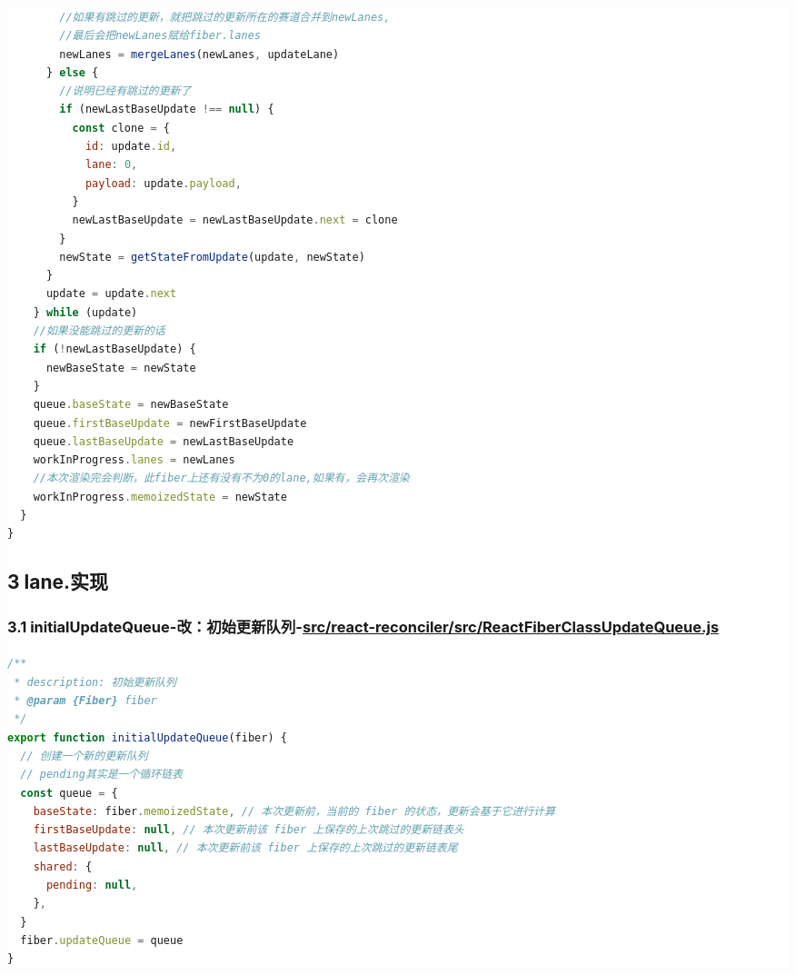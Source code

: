 ```js
        //如果有跳过的更新，就把跳过的更新所在的赛道合并到newLanes,
        //最后会把newLanes赋给fiber.lanes
        newLanes = mergeLanes(newLanes, updateLane)
      } else {
        //说明已经有跳过的更新了
        if (newLastBaseUpdate !== null) {
          const clone = {
            id: update.id,
            lane: 0,
            payload: update.payload,
          }
          newLastBaseUpdate = newLastBaseUpdate.next = clone
        }
        newState = getStateFromUpdate(update, newState)
      }
      update = update.next
    } while (update)
    //如果没能跳过的更新的话
    if (!newLastBaseUpdate) {
      newBaseState = newState
    }
    queue.baseState = newBaseState
    queue.firstBaseUpdate = newFirstBaseUpdate
    queue.lastBaseUpdate = newLastBaseUpdate
    workInProgress.lanes = newLanes
    //本次渲染完会判断，此fiber上还有没有不为0的lane,如果有，会再次渲染
    workInProgress.memoizedState = newState
  }
}
```

## 3 lane.实现

### 3.1 initialUpdateQueue-改：初始更新队列-[src/react-reconciler/src/ReactFiberClassUpdateQueue.js](../../public/react18-learn/src/react-reconciler/src/ReactFiberClassUpdateQueue.js)

```js
/**
 * description: 初始更新队列
 * @param {Fiber} fiber
 */
export function initialUpdateQueue(fiber) {
  // 创建一个新的更新队列
  // pending其实是一个循环链表
  const queue = {
    baseState: fiber.memoizedState, // 本次更新前，当前的 fiber 的状态，更新会基于它进行计算
    firstBaseUpdate: null, // 本次更新前该 fiber 上保存的上次跳过的更新链表头
    lastBaseUpdate: null, // 本次更新前该 fiber 上保存的上次跳过的更新链表尾
    shared: {
      pending: null,
    },
  }
  fiber.updateQueue = queue
}
```
